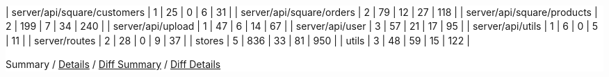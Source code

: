 | server/api/square/customers | 1 | 25 | 0 | 6 | 31 |
| server/api/square/orders | 2 | 79 | 12 | 27 | 118 |
| server/api/square/products | 2 | 199 | 7 | 34 | 240 |
| server/api/upload | 1 | 47 | 6 | 14 | 67 |
| server/api/user | 3 | 57 | 21 | 17 | 95 |
| server/api/utils | 1 | 6 | 0 | 5 | 11 |
| server/routes | 2 | 28 | 0 | 9 | 37 |
| stores | 5 | 836 | 33 | 81 | 950 |
| utils | 3 | 48 | 59 | 15 | 122 |

Summary / [Details](details.md) / [Diff Summary](diff.md) / [Diff Details](diff-details.md)